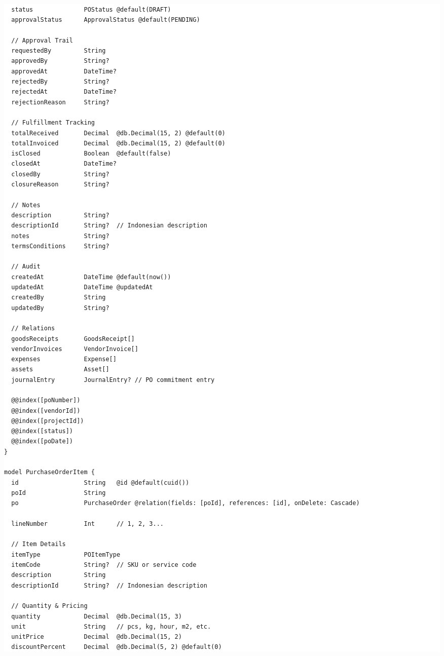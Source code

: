 ```prisma
  status              POStatus @default(DRAFT)
  approvalStatus      ApprovalStatus @default(PENDING)

  // Approval Trail
  requestedBy         String
  approvedBy          String?
  approvedAt          DateTime?
  rejectedBy          String?
  rejectedAt          DateTime?
  rejectionReason     String?

  // Fulfillment Tracking
  totalReceived       Decimal  @db.Decimal(15, 2) @default(0)
  totalInvoiced       Decimal  @db.Decimal(15, 2) @default(0)
  isClosed            Boolean  @default(false)
  closedAt            DateTime?
  closedBy            String?
  closureReason       String?

  // Notes
  description         String?
  descriptionId       String?  // Indonesian description
  notes               String?
  termsConditions     String?

  // Audit
  createdAt           DateTime @default(now())
  updatedAt           DateTime @updatedAt
  createdBy           String
  updatedBy           String?

  // Relations
  goodsReceipts       GoodsReceipt[]
  vendorInvoices      VendorInvoice[]
  expenses            Expense[]
  assets              Asset[]
  journalEntry        JournalEntry? // PO commitment entry

  @@index([poNumber])
  @@index([vendorId])
  @@index([projectId])
  @@index([status])
  @@index([poDate])
}

model PurchaseOrderItem {
  id                  String   @id @default(cuid())
  poId                String
  po                  PurchaseOrder @relation(fields: [poId], references: [id], onDelete: Cascade)

  lineNumber          Int      // 1, 2, 3...

  // Item Details
  itemType            POItemType
  itemCode            String?  // SKU or service code
  description         String
  descriptionId       String?  // Indonesian description

  // Quantity & Pricing
  quantity            Decimal  @db.Decimal(15, 3)
  unit                String   // pcs, kg, hour, m2, etc.
  unitPrice           Decimal  @db.Decimal(15, 2)
  discountPercent     Decimal  @db.Decimal(5, 2) @default(0)
```
